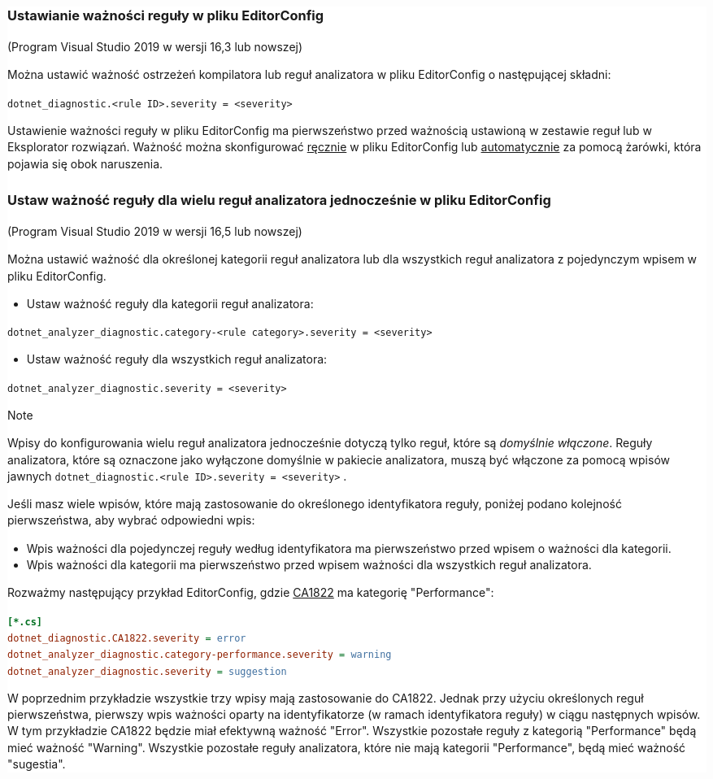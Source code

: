 ### <a name="set-rule-severity-in-an-editorconfig-file"></a>Ustawianie ważności reguły w pliku EditorConfig

(Program Visual Studio 2019 w wersji 16,3 lub nowszej)

Można ustawić ważność ostrzeżeń kompilatora lub reguł analizatora w pliku EditorConfig o następującej składni:

`dotnet_diagnostic.<rule ID>.severity = <severity>`

Ustawienie ważności reguły w pliku EditorConfig ma pierwszeństwo przed ważnością ustawioną w zestawie reguł lub w Eksplorator rozwiązań. Ważność można skonfigurować [ręcznie](#manually-configure-rule-severity-in-an-editorconfig-file) w pliku EditorConfig lub [automatycznie](#set-rule-severity-from-the-light-bulb-menu) za pomocą żarówki, która pojawia się obok naruszenia.

### <a name="set-rule-severity-of-multiple-analyzer-rules-at-once-in-an-editorconfig-file"></a>Ustaw ważność reguły dla wielu reguł analizatora jednocześnie w pliku EditorConfig

(Program Visual Studio 2019 w wersji 16,5 lub nowszej)

Można ustawić ważność dla określonej kategorii reguł analizatora lub dla wszystkich reguł analizatora z pojedynczym wpisem w pliku EditorConfig.

- Ustaw ważność reguły dla kategorii reguł analizatora:

`dotnet_analyzer_diagnostic.category-<rule category>.severity = <severity>`

- Ustaw ważność reguły dla wszystkich reguł analizatora:

`dotnet_analyzer_diagnostic.severity = <severity>`

> [!NOTE]
> Wpisy do konfigurowania wielu reguł analizatora jednocześnie dotyczą tylko reguł, które są *domyślnie włączone*. Reguły analizatora, które są oznaczone jako wyłączone domyślnie w pakiecie analizatora, muszą być włączone za pomocą wpisów jawnych `dotnet_diagnostic.<rule ID>.severity = <severity>` .

Jeśli masz wiele wpisów, które mają zastosowanie do określonego identyfikatora reguły, poniżej podano kolejność pierwszeństwa, aby wybrać odpowiedni wpis:

- Wpis ważności dla pojedynczej reguły według identyfikatora ma pierwszeństwo przed wpisem o ważności dla kategorii.
- Wpis ważności dla kategorii ma pierwszeństwo przed wpisem ważności dla wszystkich reguł analizatora.

Rozważmy następujący przykład EditorConfig, gdzie [CA1822](/dotnet/fundamentals/code-analysis/quality-rules/ca1822) ma kategorię "Performance":

   ```ini
   [*.cs]
   dotnet_diagnostic.CA1822.severity = error
   dotnet_analyzer_diagnostic.category-performance.severity = warning
   dotnet_analyzer_diagnostic.severity = suggestion
   ```

W poprzednim przykładzie wszystkie trzy wpisy mają zastosowanie do CA1822. Jednak przy użyciu określonych reguł pierwszeństwa, pierwszy wpis ważności oparty na identyfikatorze (w ramach identyfikatora reguły) w ciągu następnych wpisów. W tym przykładzie CA1822 będzie miał efektywną ważność "Error". Wszystkie pozostałe reguły z kategorią "Performance" będą mieć ważność "Warning". Wszystkie pozostałe reguły analizatora, które nie mają kategorii "Performance", będą mieć ważność "sugestia".

